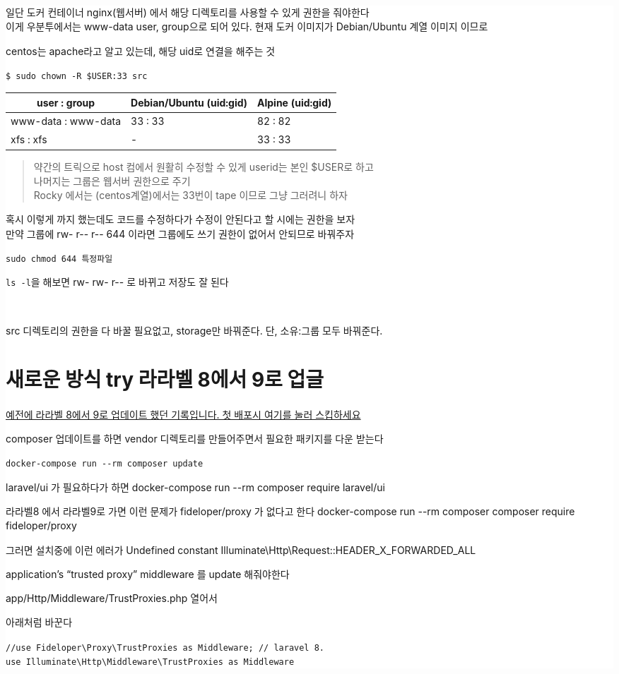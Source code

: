일단 도커 컨테이너 nginx(웹서버) 에서 해당 디렉토리를 사용할 수 있게 권한을 줘야한다   
이게 우분투에서는 www-data user, group으로 되어 있다.
현재 도커 이미지가 Debian/Ubuntu 계열 이미지 이므로   

centos는 apache라고 알고 있는데, 해당 uid로 연결을 해주는 것 

```
$ sudo chown -R $USER:33 src
```

| user : group | Debian/Ubuntu (uid:gid) | Alpine (uid:gid) |
| --- | --- | --- |
| www-data : www-data | 33 : 33 | 82 : 82 |
| xfs : xfs | - | 33 : 33 |

> 약간의 트릭으로 host 컴에서 원활히 수정할 수 있게 userid는 본인 $USER로 하고  
나머지는 그룹은 웹서버 권한으로 주기  
Rocky 에서는 (centos계열)에서는 33번이 tape 이므로 그냥 그러려니 하자

혹시 이렇게 까지 했는데도 코드를 수정하다가 수정이 안된다고 할 시에는 권한을 보자  
만약 그룹에 rw- r-- r--  644 이라면 그룹에도 쓰기 권한이 없어서 안되므로 바꿔주자
```
sudo chmod 644 특정파일
```

`ls -l`을 해보면 rw- rw- r-- 로 바뀌고 저장도 잘 된다

<br/>

src 디렉토리의 권한을 다 바꿀 필요없고, storage만 바꿔준다. 단, 소유:그룹 모두 바꿔준다.




# 새로운 방식 try 라라벨 8에서 9로 업글
[예전에 라라벨 8에서 9로 업데이트 했던 기록입니다. 첫 배포시 여기를 눌러 스킵하세요](#env파일-만들어주기-db-migrate)

composer 업데이트를 하면 vendor 디렉토리를 만들어주면서 필요한 패키지를 다운 받는다
```
docker-compose run --rm composer update
```

laravel/ui 가 필요하다가 하면
docker-compose run --rm composer require laravel/ui 



라라벨8 에서 라라벨9로 가면 이런 문제가
fideloper/proxy 가 없다고 한다 
docker-compose run --rm composer composer require fideloper/proxy

그러면 설치중에 이런 에러가
 Undefined constant Illuminate\Http\Request::HEADER_X_FORWARDED_ALL

application’s “trusted proxy” middleware 를 update 해줘야한다

app/Http/Middleware/TrustProxies.php 열어서

아래처럼 바꾼다
```
//use Fideloper\Proxy\TrustProxies as Middleware; // laravel 8.
use Illuminate\Http\Middleware\TrustProxies as Middleware
```
